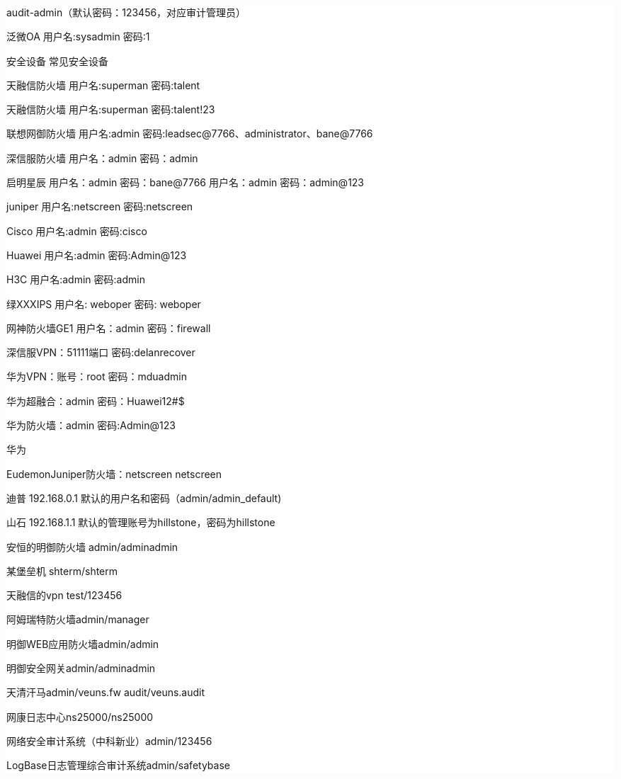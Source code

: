 audit-admin（默认密码：123456，对应审计管理员）

泛微OA
用户名:sysadmin 密码:1

安全设备
常见安全设备

天融信防火墙 用户名:superman 密码:talent

天融信防火墙 用户名:superman 密码:talent!23

联想网御防火墙 用户名:admin 密码:leadsec@7766、administrator、bane@7766

深信服防火墙 用户名：admin 密码：admin

启明星辰 用户名：admin 密码：bane@7766 用户名：admin 密码：admin@123

juniper 用户名:netscreen 密码:netscreen

Cisco 用户名:admin 密码:cisco

Huawei 用户名:admin 密码:Admin@123

H3C 用户名:admin 密码:admin

绿XXXIPS 用户名: weboper 密码: weboper

网神防火墙GE1 用户名：admin 密码：firewall

深信服VPN：51111端口 密码:delanrecover

华为VPN：账号：root 密码：mduadmin

华为超融合：admin 密码：Huawei12#$

华为防火墙：admin 密码:Admin@123

华为

EudemonJuniper防火墙：netscreen netscreen

迪普 192.168.0.1 默认的用户名和密码（admin/admin_default)

山石 192.168.1.1 默认的管理账号为hillstone，密码为hillstone

安恒的明御防火墙 admin/adminadmin

某堡垒机 shterm/shterm

天融信的vpn test/123456

阿姆瑞特防火墙admin/manager

明御WEB应用防火墙admin/admin

明御安全网关admin/adminadmin

天清汗马admin/veuns.fw audit/veuns.audit

网康日志中心ns25000/ns25000

网络安全审计系统（中科新业）admin/123456

LogBase日志管理综合审计系统admin/safetybase
